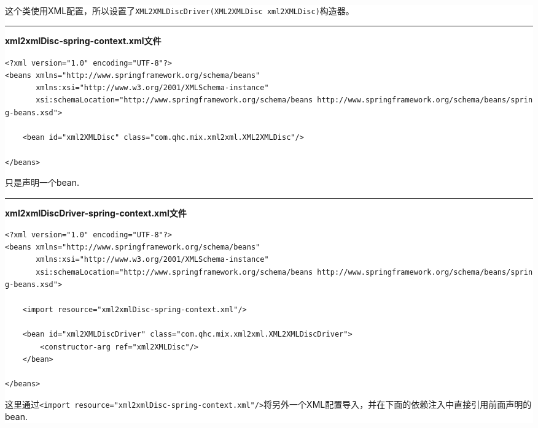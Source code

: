 这个类使用XML配置，所以设置了`XML2XMLDiscDriver(XML2XMLDisc xml2XMLDisc)`构造器。

---

**xml2xmlDisc-spring-context.xml文件**

```
<?xml version="1.0" encoding="UTF-8"?>
<beans xmlns="http://www.springframework.org/schema/beans"
       xmlns:xsi="http://www.w3.org/2001/XMLSchema-instance"
       xsi:schemaLocation="http://www.springframework.org/schema/beans http://www.springframework.org/schema/beans/spring-beans.xsd">

    <bean id="xml2XMLDisc" class="com.qhc.mix.xml2xml.XML2XMLDisc"/>

</beans>
```

只是声明一个bean.

---

**xml2xmlDiscDriver-spring-context.xml文件**

```
<?xml version="1.0" encoding="UTF-8"?>
<beans xmlns="http://www.springframework.org/schema/beans"
       xmlns:xsi="http://www.w3.org/2001/XMLSchema-instance"
       xsi:schemaLocation="http://www.springframework.org/schema/beans http://www.springframework.org/schema/beans/spring-beans.xsd">

    <import resource="xml2xmlDisc-spring-context.xml"/>

    <bean id="xml2XMLDiscDriver" class="com.qhc.mix.xml2xml.XML2XMLDiscDriver">
        <constructor-arg ref="xml2XMLDisc"/>
    </bean>

</beans>
```

这里通过`<import resource="xml2xmlDisc-spring-context.xml"/>`将另外一个XML配置导入，并在下面的依赖注入中直接引用前面声明的bean.